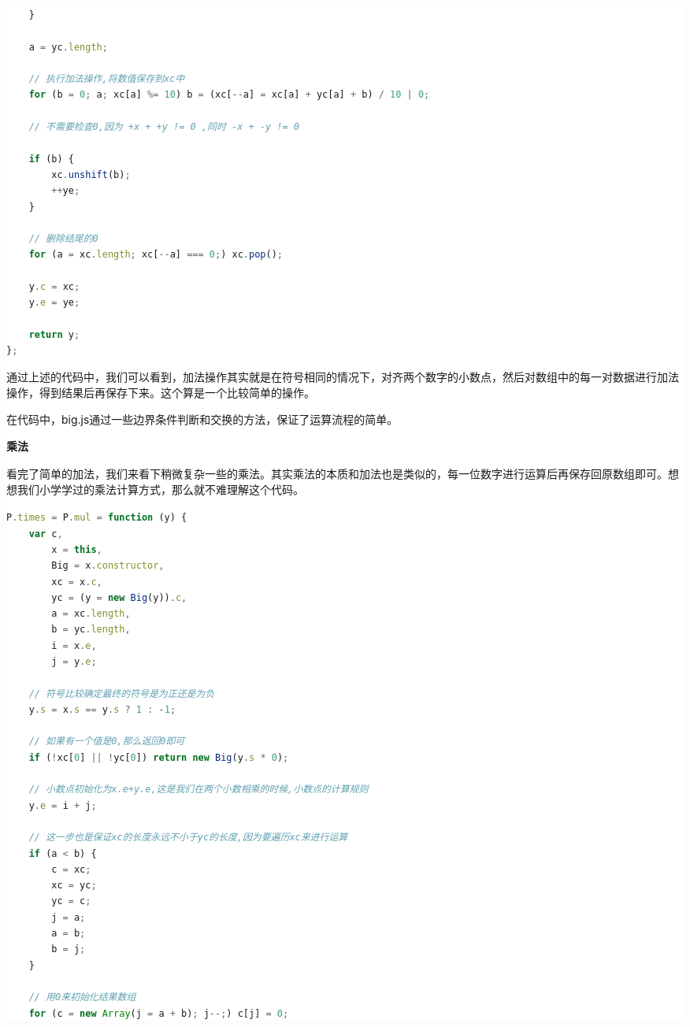 ```typescript
    }

    a = yc.length;

    // 执行加法操作,将数值保存到xc中
    for (b = 0; a; xc[a] %= 10) b = (xc[--a] = xc[a] + yc[a] + b) / 10 | 0;

    // 不需要检查0,因为 +x + +y != 0 ,同时 -x + -y != 0

    if (b) {
        xc.unshift(b);
        ++ye;
    }

    // 删除结尾的0
    for (a = xc.length; xc[--a] === 0;) xc.pop();

    y.c = xc;
    y.e = ye;

    return y;
};
```

通过上述的代码中，我们可以看到，加法操作其实就是在符号相同的情况下，对齐两个数字的小数点，然后对数组中的每一对数据进行加法操作，得到结果后再保存下来。这个算是一个比较简单的操作。

在代码中，big.js通过一些边界条件判断和交换的方法，保证了运算流程的简单。

**乘法**

看完了简单的加法，我们来看下稍微复杂一些的乘法。其实乘法的本质和加法也是类似的，每一位数字进行运算后再保存回原数组即可。想想我们小学学过的乘法计算方式，那么就不难理解这个代码。

```typescript
P.times = P.mul = function (y) {
    var c,
        x = this,
        Big = x.constructor,
        xc = x.c,
        yc = (y = new Big(y)).c,
        a = xc.length,
        b = yc.length,
        i = x.e,
        j = y.e;

    // 符号比较确定最终的符号是为正还是为负
    y.s = x.s == y.s ? 1 : -1;

    // 如果有一个值是0,那么返回0即可
    if (!xc[0] || !yc[0]) return new Big(y.s * 0);

    // 小数点初始化为x.e+y.e,这是我们在两个小数相乘的时候,小数点的计算规则
    y.e = i + j;

    // 这一步也是保证xc的长度永远不小于yc的长度,因为要遍历xc来进行运算
    if (a < b) {
        c = xc;
        xc = yc;
        yc = c;
        j = a;
        a = b;
        b = j;
    }

    // 用0来初始化结果数组
    for (c = new Array(j = a + b); j--;) c[j] = 0;
```
